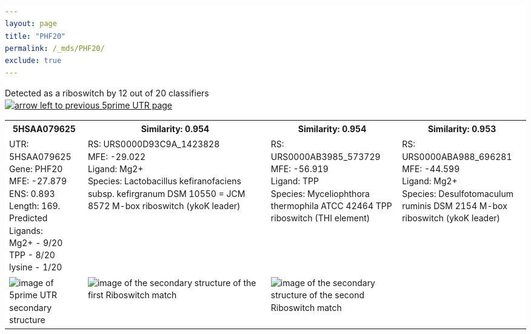 ```yaml
---
layout: page
title: "PHF20"
permalink: /_mds/PHF20/
exclude: true
---
```


<link rel="stylesheet" href="../../custom.css">


<div> Detected as a riboswitch by 12 out of 20 classifiers </div>



<div class="row" >
  <div class="column">
    <a href="../../_mds/ABCB1/"><span title="Previous 5 prime UTR"><img src="../../icons/arrow_left.png" alt="arrow left to previous 5prime UTR page" style="width:100%"></span></a>
  </div>
  <div class="column_center">
    <table>
      <tr>
        <span title="5 prime UTR information"><th>5HSAA079625</th></span>
        <span title="Similarity of the first riboswitch match"><th>Similarity: 0.954</th></span>
        <span title="Similarity of the second riboswitch match"><th>Similarity: 0.954</th></span>
        <span title=Similarity of the third riboswitch match""><th>Similarity: 0.953</th></span>
      </tr>
        <tr>
            <td>
                    UTR: 5HSAA079625<br>
                    Gene: PHF20<br>
                    MFE: -27.879<br>
                    ENS: 0.893<br>
                    Length: 169.<br>
                    Predicted Ligands:<br>
                    Mg2+ - 9/20<br>
                    TPP - 8/20<br>
                    lysine - 1/20<br>         
            </td>
            <td>
                    RS: URS0000D93C9A_1423828<br>
                    MFE: -29.022<br>
                    Ligand: Mg2+<br>
                    Species: Lactobacillus kefiranofaciens subsp. kefirgranum DSM 10550 = JCM 8572 M-box riboswitch (ykoK leader)<br>
            </td>
            <td>
                    RS: URS0000AB3985_573729<br>
                    MFE: -56.919<br>
                    Ligand: TPP<br>
                    Species: Myceliophthora thermophila ATCC 42464 TPP riboswitch (THI element)<br>
            </td>
            <td>
                    RS: URS0000ABA988_696281<br>
                    MFE: -44.599<br>
                    Ligand: Mg2+<br>
                Species: Desulfotomaculum ruminis DSM 2154 M-box riboswitch (ykoK leader)<br>
            </td>
        </tr>
      <tr>
        <td><span title="NUPACK MFE secondary structure of the 5 prime UTR (100 folding simulations)"><img src="../../alns/dot/UTR_5HSAA079625_880.png" alt="image of 5prime UTR secondary structure" style="width:100%"></span></td>
        <td><span title="NUPACK MFE secondary structure of the first riboswitch match (100 folding simulations)"><img src="../../alns/dot/RS_URS0000D93C9A_1423828_880.png" alt="image of the secondary structure of the first Riboswitch match" style="width:100%"></span></td>
        <td><span title="NUPACK MFE secondary structure of the second riboswitch match (100 folding simulations)"><img src="../../alns/dot/RS_URS0000AB3985_573729_880.png" alt="image of the secondary structure of the second Riboswitch match" style="width:100%"></span></td>